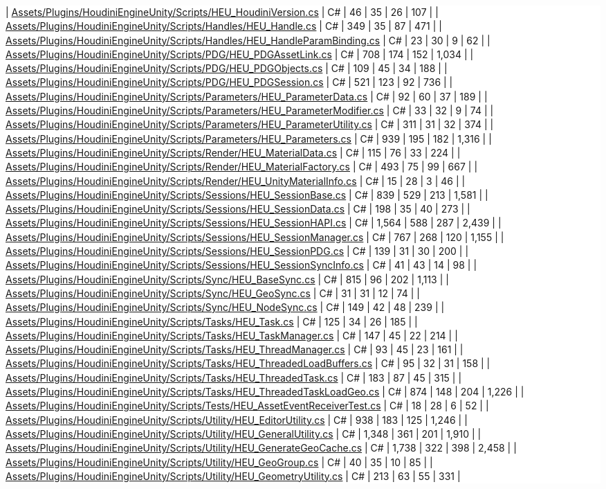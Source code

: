 | [Assets/Plugins/HoudiniEngineUnity/Scripts/HEU_HoudiniVersion.cs](/Assets/Plugins/HoudiniEngineUnity/Scripts/HEU_HoudiniVersion.cs) | C# | 46 | 35 | 26 | 107 |
| [Assets/Plugins/HoudiniEngineUnity/Scripts/Handles/HEU_Handle.cs](/Assets/Plugins/HoudiniEngineUnity/Scripts/Handles/HEU_Handle.cs) | C# | 349 | 35 | 87 | 471 |
| [Assets/Plugins/HoudiniEngineUnity/Scripts/Handles/HEU_HandleParamBinding.cs](/Assets/Plugins/HoudiniEngineUnity/Scripts/Handles/HEU_HandleParamBinding.cs) | C# | 23 | 30 | 9 | 62 |
| [Assets/Plugins/HoudiniEngineUnity/Scripts/PDG/HEU_PDGAssetLink.cs](/Assets/Plugins/HoudiniEngineUnity/Scripts/PDG/HEU_PDGAssetLink.cs) | C# | 708 | 174 | 152 | 1,034 |
| [Assets/Plugins/HoudiniEngineUnity/Scripts/PDG/HEU_PDGObjects.cs](/Assets/Plugins/HoudiniEngineUnity/Scripts/PDG/HEU_PDGObjects.cs) | C# | 109 | 45 | 34 | 188 |
| [Assets/Plugins/HoudiniEngineUnity/Scripts/PDG/HEU_PDGSession.cs](/Assets/Plugins/HoudiniEngineUnity/Scripts/PDG/HEU_PDGSession.cs) | C# | 521 | 123 | 92 | 736 |
| [Assets/Plugins/HoudiniEngineUnity/Scripts/Parameters/HEU_ParameterData.cs](/Assets/Plugins/HoudiniEngineUnity/Scripts/Parameters/HEU_ParameterData.cs) | C# | 92 | 60 | 37 | 189 |
| [Assets/Plugins/HoudiniEngineUnity/Scripts/Parameters/HEU_ParameterModifier.cs](/Assets/Plugins/HoudiniEngineUnity/Scripts/Parameters/HEU_ParameterModifier.cs) | C# | 33 | 32 | 9 | 74 |
| [Assets/Plugins/HoudiniEngineUnity/Scripts/Parameters/HEU_ParameterUtility.cs](/Assets/Plugins/HoudiniEngineUnity/Scripts/Parameters/HEU_ParameterUtility.cs) | C# | 311 | 31 | 32 | 374 |
| [Assets/Plugins/HoudiniEngineUnity/Scripts/Parameters/HEU_Parameters.cs](/Assets/Plugins/HoudiniEngineUnity/Scripts/Parameters/HEU_Parameters.cs) | C# | 939 | 195 | 182 | 1,316 |
| [Assets/Plugins/HoudiniEngineUnity/Scripts/Render/HEU_MaterialData.cs](/Assets/Plugins/HoudiniEngineUnity/Scripts/Render/HEU_MaterialData.cs) | C# | 115 | 76 | 33 | 224 |
| [Assets/Plugins/HoudiniEngineUnity/Scripts/Render/HEU_MaterialFactory.cs](/Assets/Plugins/HoudiniEngineUnity/Scripts/Render/HEU_MaterialFactory.cs) | C# | 493 | 75 | 99 | 667 |
| [Assets/Plugins/HoudiniEngineUnity/Scripts/Render/HEU_UnityMaterialInfo.cs](/Assets/Plugins/HoudiniEngineUnity/Scripts/Render/HEU_UnityMaterialInfo.cs) | C# | 15 | 28 | 3 | 46 |
| [Assets/Plugins/HoudiniEngineUnity/Scripts/Sessions/HEU_SessionBase.cs](/Assets/Plugins/HoudiniEngineUnity/Scripts/Sessions/HEU_SessionBase.cs) | C# | 839 | 529 | 213 | 1,581 |
| [Assets/Plugins/HoudiniEngineUnity/Scripts/Sessions/HEU_SessionData.cs](/Assets/Plugins/HoudiniEngineUnity/Scripts/Sessions/HEU_SessionData.cs) | C# | 198 | 35 | 40 | 273 |
| [Assets/Plugins/HoudiniEngineUnity/Scripts/Sessions/HEU_SessionHAPI.cs](/Assets/Plugins/HoudiniEngineUnity/Scripts/Sessions/HEU_SessionHAPI.cs) | C# | 1,564 | 588 | 287 | 2,439 |
| [Assets/Plugins/HoudiniEngineUnity/Scripts/Sessions/HEU_SessionManager.cs](/Assets/Plugins/HoudiniEngineUnity/Scripts/Sessions/HEU_SessionManager.cs) | C# | 767 | 268 | 120 | 1,155 |
| [Assets/Plugins/HoudiniEngineUnity/Scripts/Sessions/HEU_SessionPDG.cs](/Assets/Plugins/HoudiniEngineUnity/Scripts/Sessions/HEU_SessionPDG.cs) | C# | 139 | 31 | 30 | 200 |
| [Assets/Plugins/HoudiniEngineUnity/Scripts/Sessions/HEU_SessionSyncInfo.cs](/Assets/Plugins/HoudiniEngineUnity/Scripts/Sessions/HEU_SessionSyncInfo.cs) | C# | 41 | 43 | 14 | 98 |
| [Assets/Plugins/HoudiniEngineUnity/Scripts/Sync/HEU_BaseSync.cs](/Assets/Plugins/HoudiniEngineUnity/Scripts/Sync/HEU_BaseSync.cs) | C# | 815 | 96 | 202 | 1,113 |
| [Assets/Plugins/HoudiniEngineUnity/Scripts/Sync/HEU_GeoSync.cs](/Assets/Plugins/HoudiniEngineUnity/Scripts/Sync/HEU_GeoSync.cs) | C# | 31 | 31 | 12 | 74 |
| [Assets/Plugins/HoudiniEngineUnity/Scripts/Sync/HEU_NodeSync.cs](/Assets/Plugins/HoudiniEngineUnity/Scripts/Sync/HEU_NodeSync.cs) | C# | 149 | 42 | 48 | 239 |
| [Assets/Plugins/HoudiniEngineUnity/Scripts/Tasks/HEU_Task.cs](/Assets/Plugins/HoudiniEngineUnity/Scripts/Tasks/HEU_Task.cs) | C# | 125 | 34 | 26 | 185 |
| [Assets/Plugins/HoudiniEngineUnity/Scripts/Tasks/HEU_TaskManager.cs](/Assets/Plugins/HoudiniEngineUnity/Scripts/Tasks/HEU_TaskManager.cs) | C# | 147 | 45 | 22 | 214 |
| [Assets/Plugins/HoudiniEngineUnity/Scripts/Tasks/HEU_ThreadManager.cs](/Assets/Plugins/HoudiniEngineUnity/Scripts/Tasks/HEU_ThreadManager.cs) | C# | 93 | 45 | 23 | 161 |
| [Assets/Plugins/HoudiniEngineUnity/Scripts/Tasks/HEU_ThreadedLoadBuffers.cs](/Assets/Plugins/HoudiniEngineUnity/Scripts/Tasks/HEU_ThreadedLoadBuffers.cs) | C# | 95 | 32 | 31 | 158 |
| [Assets/Plugins/HoudiniEngineUnity/Scripts/Tasks/HEU_ThreadedTask.cs](/Assets/Plugins/HoudiniEngineUnity/Scripts/Tasks/HEU_ThreadedTask.cs) | C# | 183 | 87 | 45 | 315 |
| [Assets/Plugins/HoudiniEngineUnity/Scripts/Tasks/HEU_ThreadedTaskLoadGeo.cs](/Assets/Plugins/HoudiniEngineUnity/Scripts/Tasks/HEU_ThreadedTaskLoadGeo.cs) | C# | 874 | 148 | 204 | 1,226 |
| [Assets/Plugins/HoudiniEngineUnity/Scripts/Tests/HEU_AssetEventReceiverTest.cs](/Assets/Plugins/HoudiniEngineUnity/Scripts/Tests/HEU_AssetEventReceiverTest.cs) | C# | 18 | 28 | 6 | 52 |
| [Assets/Plugins/HoudiniEngineUnity/Scripts/Utility/HEU_EditorUtility.cs](/Assets/Plugins/HoudiniEngineUnity/Scripts/Utility/HEU_EditorUtility.cs) | C# | 938 | 183 | 125 | 1,246 |
| [Assets/Plugins/HoudiniEngineUnity/Scripts/Utility/HEU_GeneralUtility.cs](/Assets/Plugins/HoudiniEngineUnity/Scripts/Utility/HEU_GeneralUtility.cs) | C# | 1,348 | 361 | 201 | 1,910 |
| [Assets/Plugins/HoudiniEngineUnity/Scripts/Utility/HEU_GenerateGeoCache.cs](/Assets/Plugins/HoudiniEngineUnity/Scripts/Utility/HEU_GenerateGeoCache.cs) | C# | 1,738 | 322 | 398 | 2,458 |
| [Assets/Plugins/HoudiniEngineUnity/Scripts/Utility/HEU_GeoGroup.cs](/Assets/Plugins/HoudiniEngineUnity/Scripts/Utility/HEU_GeoGroup.cs) | C# | 40 | 35 | 10 | 85 |
| [Assets/Plugins/HoudiniEngineUnity/Scripts/Utility/HEU_GeometryUtility.cs](/Assets/Plugins/HoudiniEngineUnity/Scripts/Utility/HEU_GeometryUtility.cs) | C# | 213 | 63 | 55 | 331 |